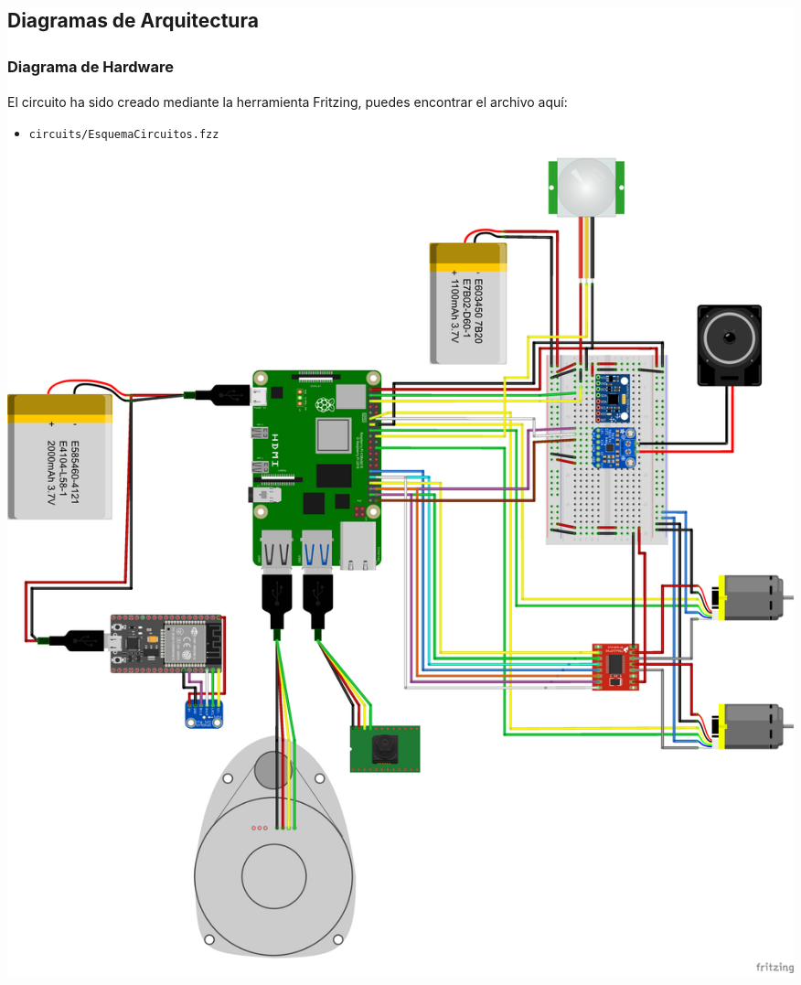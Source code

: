 
## Diagramas de Arquitectura

### Diagrama de Hardware

El circuito ha sido creado mediante la herramienta Fritzing, puedes encontrar el archivo aquí:

- `circuits/EsquemaCircuitos.fzz`

![Diagrama de Hardware](resources/EsquemaHW.png)
